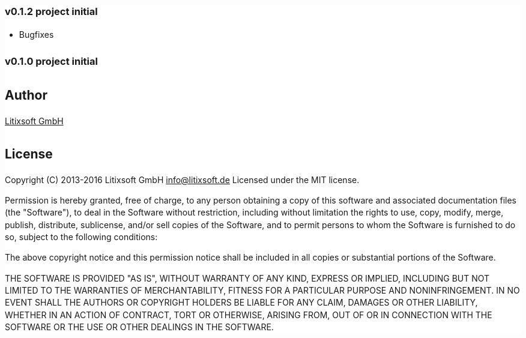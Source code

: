 ### v0.1.2 project initial
- Bugfixes

### v0.1.0 project initial

## Author
[Litixsoft GmbH](http://www.litixsoft.de)

## License
Copyright (C) 2013-2016 Litixsoft GmbH <info@litixsoft.de>
Licensed under the MIT license.

Permission is hereby granted, free of charge, to any person obtaining a copy
of this software and associated documentation files (the "Software"), to deal
in the Software without restriction, including without limitation the rights
to use, copy, modify, merge, publish, distribute, sublicense, and/or sell
copies of the Software, and to permit persons to whom the Software is
furnished to do so, subject to the following conditions:

The above copyright notice and this permission notice shall be included in
all copies or substantial portions of the Software.

THE SOFTWARE IS PROVIDED "AS IS", WITHOUT WARRANTY OF ANY KIND, EXPRESS OR
IMPLIED, INCLUDING BUT NOT LIMITED TO THE WARRANTIES OF MERCHANTABILITY,
FITNESS FOR A PARTICULAR PURPOSE AND NONINFRINGEMENT. IN NO EVENT SHALL THE
AUTHORS OR COPYRIGHT HOLDERS BE LIABLE FOR ANY CLAIM, DAMAGES OR OTHER
LIABILITY, WHETHER IN AN ACTION OF CONTRACT, TORT OR OTHERWISE, ARISING FROM,
OUT OF OR IN CONNECTION WITH THE SOFTWARE OR THE USE OR OTHER DEALINGS IN
THE SOFTWARE.
